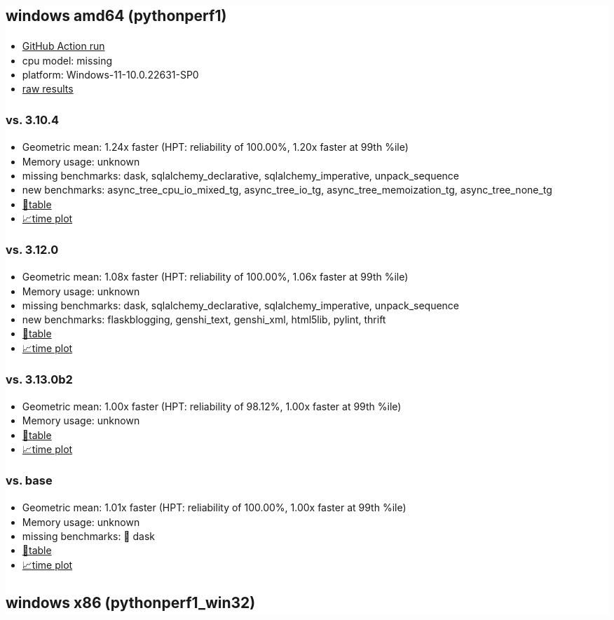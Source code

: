 ## windows amd64 (pythonperf1)

- [GitHub Action run](https://github.com/faster-cpython/benchmarking/actions/runs/9063825220)
- cpu model: missing
- platform: Windows-11-10.0.22631-SP0
- [raw results](bm-20240513-pythonperf1-amd64-python-44995aab499b09a550de-3.13.0b1%2B-44995aa.json)

### vs. 3.10.4

- Geometric mean: 1.24x faster (HPT: reliability of 100.00%, 1.20x faster at 99th %ile)
- Memory usage: unknown
- missing benchmarks: dask, sqlalchemy_declarative, sqlalchemy_imperative, unpack_sequence
- new benchmarks: async_tree_cpu_io_mixed_tg, async_tree_io_tg, async_tree_memoization_tg, async_tree_none_tg
- [📄table](bm-20240513-pythonperf1-amd64-python-44995aab499b09a550de-3.13.0b1%2B-44995aa-vs-3.10.4.md)
- [📈time plot](bm-20240513-pythonperf1-amd64-python-44995aab499b09a550de-3.13.0b1%2B-44995aa-vs-3.10.4.svg)

### vs. 3.12.0

- Geometric mean: 1.08x faster (HPT: reliability of 100.00%, 1.06x faster at 99th %ile)
- Memory usage: unknown
- missing benchmarks: dask, sqlalchemy_declarative, sqlalchemy_imperative, unpack_sequence
- new benchmarks: flaskblogging, genshi_text, genshi_xml, html5lib, pylint, thrift
- [📄table](bm-20240513-pythonperf1-amd64-python-44995aab499b09a550de-3.13.0b1%2B-44995aa-vs-3.12.0.md)
- [📈time plot](bm-20240513-pythonperf1-amd64-python-44995aab499b09a550de-3.13.0b1%2B-44995aa-vs-3.12.0.svg)

### vs. 3.13.0b2

- Geometric mean: 1.00x faster (HPT: reliability of 98.12%, 1.00x faster at 99th %ile)
- Memory usage: unknown
- [📄table](bm-20240513-pythonperf1-amd64-python-44995aab499b09a550de-3.13.0b1%2B-44995aa-vs-3.13.0b2.md)
- [📈time plot](bm-20240513-pythonperf1-amd64-python-44995aab499b09a550de-3.13.0b1%2B-44995aa-vs-3.13.0b2.svg)

### vs. base

- Geometric mean: 1.01x faster (HPT: reliability of 100.00%, 1.00x faster at 99th %ile)
- Memory usage: unknown
- missing benchmarks: 🔴 dask
- [📄table](bm-20240513-pythonperf1-amd64-python-44995aab499b09a550de-3.13.0b1%2B-44995aa-vs-base.md)
- [📈time plot](bm-20240513-pythonperf1-amd64-python-44995aab499b09a550de-3.13.0b1%2B-44995aa-vs-base.svg)

## windows x86 (pythonperf1_win32)
